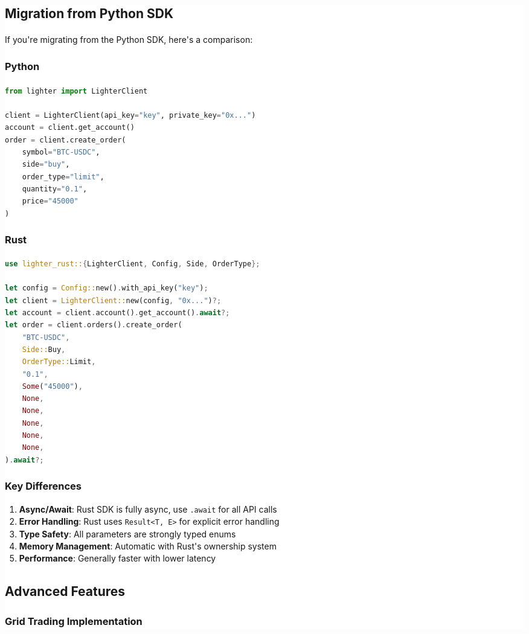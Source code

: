 ## Migration from Python SDK

If you're migrating from the Python SDK, here's a comparison:

### Python
```python
from lighter import LighterClient

client = LighterClient(api_key="key", private_key="0x...")
account = client.get_account()
order = client.create_order(
    symbol="BTC-USDC",
    side="buy",
    order_type="limit",
    quantity="0.1",
    price="45000"
)
```

### Rust
```rust
use lighter_rust::{LighterClient, Config, Side, OrderType};

let config = Config::new().with_api_key("key");
let client = LighterClient::new(config, "0x...")?;
let account = client.account().get_account().await?;
let order = client.orders().create_order(
    "BTC-USDC",
    Side::Buy,
    OrderType::Limit,
    "0.1",
    Some("45000"),
    None,
    None,
    None,
    None,
    None,
).await?;
```

### Key Differences

1. **Async/Await**: Rust SDK is fully async, use `.await` for all API calls
2. **Error Handling**: Rust uses `Result<T, E>` for explicit error handling
3. **Type Safety**: All parameters are strongly typed enums
4. **Memory Management**: Automatic with Rust's ownership system
5. **Performance**: Generally faster with lower latency

## Advanced Features

### Grid Trading Implementation
